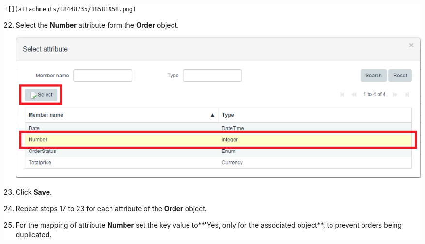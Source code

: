     ![](attachments/18448735/18581958.png)

22. Select the **Number** attribute form the **Order** object.
  
    ![](attachments/18448735/18581957.png)

23. Click **Save**.
24. Repeat steps 17 to 23 for each attribute of the **Order** object.
25. For the mapping of attribute **Number** set the key value to**'Yes, only for the associated object**, to prevent orders being duplicated.
  
